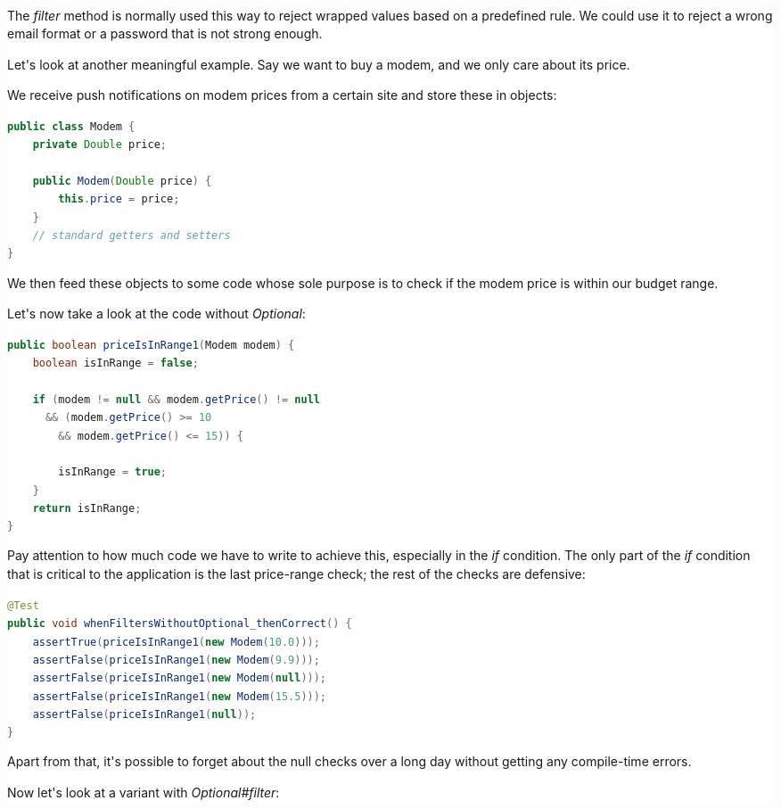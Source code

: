 The *filter* method is normally used this way to reject wrapped values based on a predefined rule. We could use it to reject a wrong email format or a password that is not strong enough.

Let's look at another meaningful example. Say we want to buy a modem, and we only care about its price.

We receive push notifications on modem prices from a certain site and store these in objects:

```java
public class Modem {
    private Double price;

    public Modem(Double price) {
        this.price = price;
    }
    // standard getters and setters
}
```

We then feed these objects to some code whose sole purpose is to check if the modem price is within our budget range.

Let's now take a look at the code without *Optional*:

```java
public boolean priceIsInRange1(Modem modem) {
    boolean isInRange = false;

    if (modem != null && modem.getPrice() != null 
      && (modem.getPrice() >= 10 
        && modem.getPrice() <= 15)) {

        isInRange = true;
    }
    return isInRange;
}
```

Pay attention to how much code we have to write to achieve this, especially in the *if* condition. The only part of the *if* condition that is critical to the application is the last price-range check; the rest of the checks are defensive:

```java
@Test
public void whenFiltersWithoutOptional_thenCorrect() {
    assertTrue(priceIsInRange1(new Modem(10.0)));
    assertFalse(priceIsInRange1(new Modem(9.9)));
    assertFalse(priceIsInRange1(new Modem(null)));
    assertFalse(priceIsInRange1(new Modem(15.5)));
    assertFalse(priceIsInRange1(null));
}
```

Apart from that, it's possible to forget about the null checks over a long day without getting any compile-time errors.

Now let's look at a variant with *Optional#filter*:
